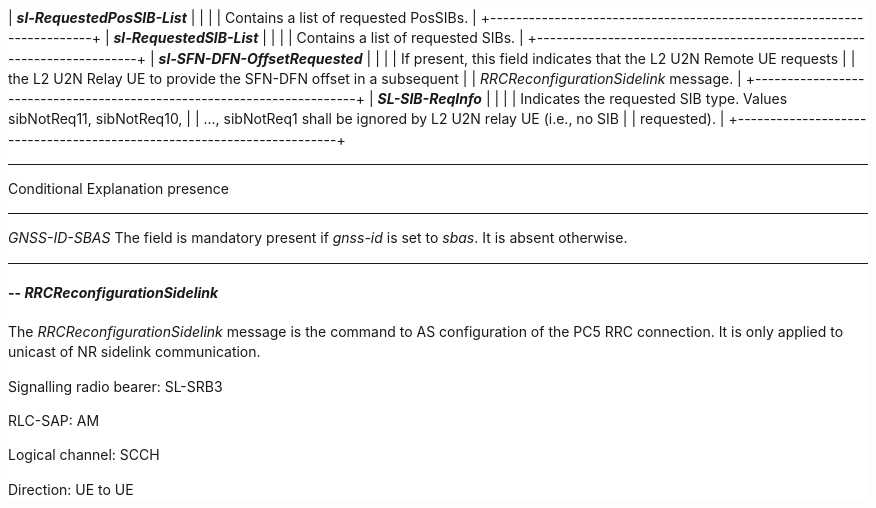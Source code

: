| ***sl-RequestedPosSIB-List***                                         |
|                                                                       |
| Contains a list of requested PosSIBs.                                 |
+-----------------------------------------------------------------------+
| ***sl-RequestedSIB-List***                                            |
|                                                                       |
| Contains a list of requested SIBs.                                    |
+-----------------------------------------------------------------------+
| ***sl-SFN-DFN-OffsetRequested***                                      |
|                                                                       |
| If present, this field indicates that the L2 U2N Remote UE requests   |
| the L2 U2N Relay UE to provide the SFN-DFN offset in a subsequent     |
| *RRCReconfigurationSidelink* message.                                 |
+-----------------------------------------------------------------------+
| ***SL-SIB-ReqInfo***                                                  |
|                                                                       |
| Indicates the requested SIB type. Values sibNotReq11, sibNotReq10,    |
| ..., sibNotReq1 shall be ignored by L2 U2N relay UE (i.e., no SIB     |
| requested).                                                           |
+-----------------------------------------------------------------------+

  ----------------------------------------------------------------------------
  Conditional      Explanation
  presence         
  ---------------- -----------------------------------------------------------
  *GNSS-ID-SBAS*   The field is mandatory present if *gnss-id* is set to
                   *sbas*. It is absent otherwise.

  ----------------------------------------------------------------------------

#### -- *RRCReconfigurationSidelink*

The *RRCReconfigurationSidelink* message is the command to AS
configuration of the PC5 RRC connection. It is only applied to unicast
of NR sidelink communication.

Signalling radio bearer: SL-SRB3

RLC-SAP: AM

Logical channel: SCCH

Direction: UE to UE
